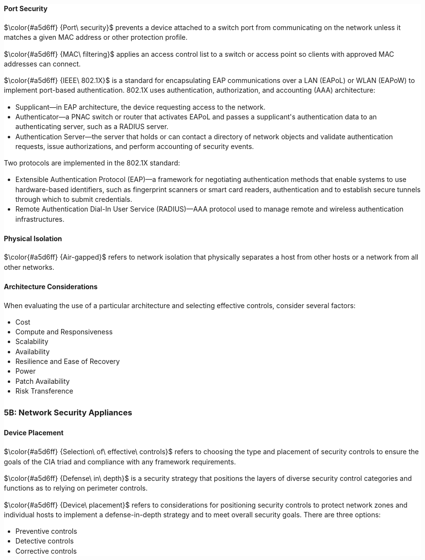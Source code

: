 #### Port Security
$\color{#a5d6ff} {Port\ security}$ prevents a device attached to a switch port from communicating on the network unless it matches a given MAC address or other protection profile.

$\color{#a5d6ff} {MAC\ filtering}$ applies an access control list to a switch or access point so clients with approved MAC addresses can connect.

$\color{#a5d6ff} {IEEE\ 802.1X}$ is a standard for encapsulating EAP communications over a LAN (EAPoL) or WLAN (EAPoW) to implement port-based authentication. 802.1X uses authentication, authorization, and accounting (AAA) architecture:
* Supplicant—in EAP architecture, the device requesting access to the network.
* Authenticator—a PNAC switch or router that activates EAPoL and passes a supplicant's authentication data to an authenticating server, such as a RADIUS server.
* Authentication Server—the server that holds or can contact a directory of network objects and validate authentication requests, issue authorizations, and perform accounting of security events.

Two protocols are implemented in the 802.1X standard:
* Extensible Authentication Protocol (EAP)—a framework for negotiating authentication methods that enable systems to use hardware-based identifiers, such as fingerprint scanners or smart card readers, authentication and to establish secure tunnels through which to submit credentials.
* Remote Authentication Dial-In User Service (RADIUS)—AAA protocol used to manage remote and wireless authentication infrastructures.

#### Physical Isolation
$\color{#a5d6ff} {Air-gapped}$ refers to network isolation that physically separates a host from other hosts or a network from all other networks.

#### Architecture Considerations
When evaluating the use of a particular architecture and selecting effective controls, consider several factors:
* Cost
* Compute and Responsiveness
* Scalability
* Availability
* Resilience and Ease of Recovery
* Power
* Patch Availability
* Risk Transference

### 5B: Network Security Appliances
#### Device Placement
$\color{#a5d6ff} {Selection\ of\ effective\ controls}$ refers to choosing the type and placement of security controls to ensure the goals of the CIA triad and compliance with any framework requirements.

$\color{#a5d6ff} {Defense\ in\ depth}$ is a security strategy that positions the layers of diverse security control categories and functions as to relying on perimeter controls.

$\color{#a5d6ff} {Device\ placement}$ refers to considerations for positioning security controls to protect network zones and individual hosts to implement a defense-in-depth strategy and to meet overall security goals. There are three options:
* Preventive controls
* Detective controls
* Corrective controls
